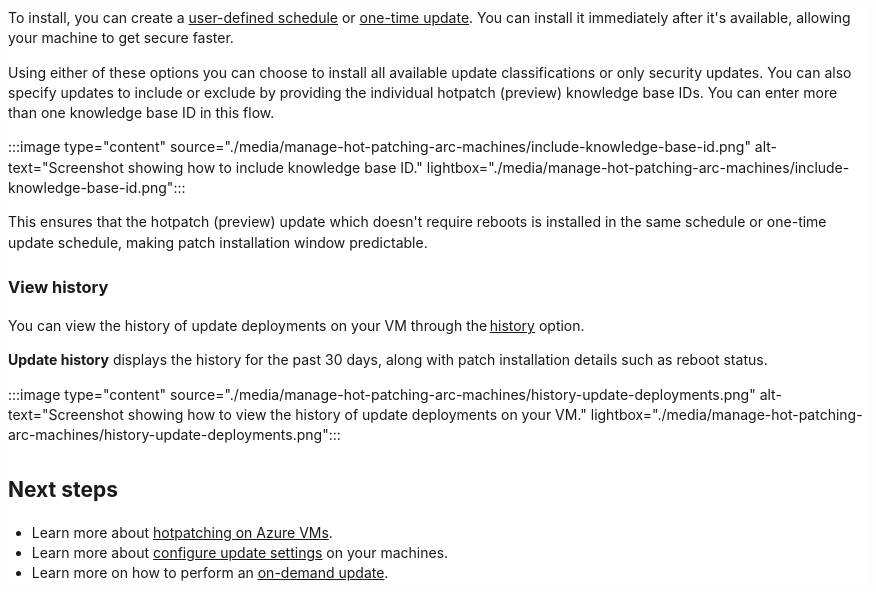 To install, you can create a [user-defined schedule](scheduled-patching.md#schedule-recurring-updates-on-a-single-vm) or [one-time update](quickstart-on-demand.md#install-updates). You can install it immediately after it's available, allowing your machine to get secure faster. 

Using either of these options you can choose to install all available update classifications or only security updates. You can also specify updates to include or exclude by providing the individual hotpatch (preview) knowledge base IDs. You can enter more than one knowledge base ID in this flow.

:::image type="content" source="./media/manage-hot-patching-arc-machines/include-knowledge-base-id.png" alt-text="Screenshot showing how to include knowledge base ID." lightbox="./media/manage-hot-patching-arc-machines/include-knowledge-base-id.png":::

This ensures that the hotpatch (preview) update which doesn't require reboots is installed in the same schedule or one-time update schedule, making patch installation window predictable. 

### View history

You can view the history of update deployments on your VM through the [history](deploy-updates.md#view-update-history-for-a-single-vm) option. 

**Update history** displays the history for the past 30 days, along with patch installation details such as reboot status. 

:::image type="content" source="./media/manage-hot-patching-arc-machines/history-update-deployments.png" alt-text="Screenshot showing how to view the history of update deployments on your VM." lightbox="./media/manage-hot-patching-arc-machines/history-update-deployments.png":::
 

## Next steps

* Learn more about [hotpatching on Azure VMs](updates-maintenance-schedules.md#hotpatching).
* Learn more about [configure update settings](manage-update-settings.md) on your machines.
* Learn more on how to perform an [on-demand update](deploy-updates.md).


